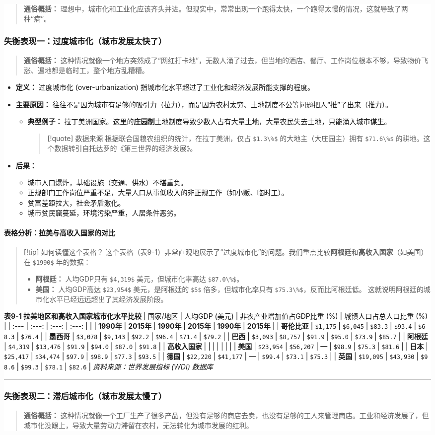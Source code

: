 > **通俗概括：** 理想中，城市化和工业化应该齐头并进。但现实中，常常出现一个跑得太快，一个跑得太慢的情况，这就导致了两种“病”。

### 失衡表现一：过度城市化（城市发展太快了）

> **通俗概括：** 这种情况就像一个地方突然成了“网红打卡地”，无数人涌了过去，但当地的酒店、餐厅、工作岗位根本不够，导致物价飞涨、遍地都是临时工，整个地方乱糟糟。

*   **定义：** 过度城市化 (over-urbanization) 指城市化水平超过了工业化和经济发展所能支撑的程度。
*   **主要原因：** 往往不是因为城市有足够的吸引力（拉力），而是因为农村太穷、土地制度不公等问题把人“推”了出来（推力）。
    *   **典型例子：** 拉丁美洲国家。这里的**庄园制**土地制度导致少数人占有大量土地，大量农民失去土地，只能涌入城市谋生。
        > [!quote] 数据来源
        > 根据联合国粮农组织的统计，在拉丁美洲，仅占 `$1.3\%$` 的大地主（大庄园主）拥有 `$71.6\%$` 的耕地。这个数据转引自托达罗的《第三世界的经济发展》。

*   **后果：**
    *   城市人口爆炸，基础设施（交通、供水）不堪重负。
    *   正规部门工作岗位严重不足，大量人口从事低收入的非正规工作（如小贩、临时工）。
    *   贫富差距拉大，社会矛盾激化。
    *   城市贫民窟蔓延，环境污染严重，人居条件恶劣。

#### 表格分析：拉美与高收入国家的对比

> [!tip] 如何读懂这个表格？
> 这个表格（表9-1）非常直观地展示了“过度城市化”的问题。我们重点比较**阿根廷**和**高收入国家**（如美国）在 `$1990$` 年的数据：
> *   **阿根廷：** 人均GDP只有 `$4,319$` 美元，但城市化率高达 `$87.0\%$`。
> *   **美国：** 人均GDP高达 `$23,954$` 美元，是阿根廷的 `$5$` 倍多，但城市化率只有 `$75.3\%$`，反而比阿根廷低。
> 这就说明阿根廷的城市化水平已经远远超出了其经济发展阶段。

**表9-1 拉美地区和高收入国家城市化水平比较**
| 国家/地区 | 人均GDP (美元) | 非农产业增加值占GDP比重 (%) | 城镇人口占总人口比重 (%) |
| :--- | :---: | :---: | :---: |
| | **1990年** | **2015年** | **1990年** | **2015年** | **1990年** | **2015年** |
| **哥伦比亚** | `$1,175` | `$6,045` | `$83.3` | `$93.4` | `$68.3` | `$76.4` |
| **墨西哥** | `$3,078` | `$9,143` | `$92.2` | `$96.4` | `$71.4` | `$79.2` |
| **巴西** | `$3,093` | `$8,757` | `$91.9` | `$95.0` | `$73.9` | `$85.7` |
| **阿根廷** | `$4,319` | `$13,476` | `$91.9` | `$94.0` | `$87.0` | `$91.8` |
| **高收入国家** | | | | | | |
| **美国** | `$23,954` | `$56,207` | — | `$98.9` | `$75.3` | `$81.6` |
| **日本** | `$25,417` | `$34,474` | `$97.9` | `$98.9` | `$77.3` | `$93.5` |
| **德国** | `$22,220` | `$41,177` | — | `$99.4` | `$73.1` | `$75.3` |
| **英国** | `$19,095` | `$43,930` | `$98.6` | `$99.3` | `$78.1` | `$82.6` |
*资料来源：世界发展指标 (WDI) 数据库*

---

### 失衡表现二：滞后城市化（城市发展太慢了）

> **通俗概括：** 这种情况就像一个工厂生产了很多产品，但没有足够的商店去卖，也没有足够的工人来管理商店。工业和经济发展了，但城市化没跟上，导致大量劳动力滞留在农村，无法转化为城市发展的红利。
